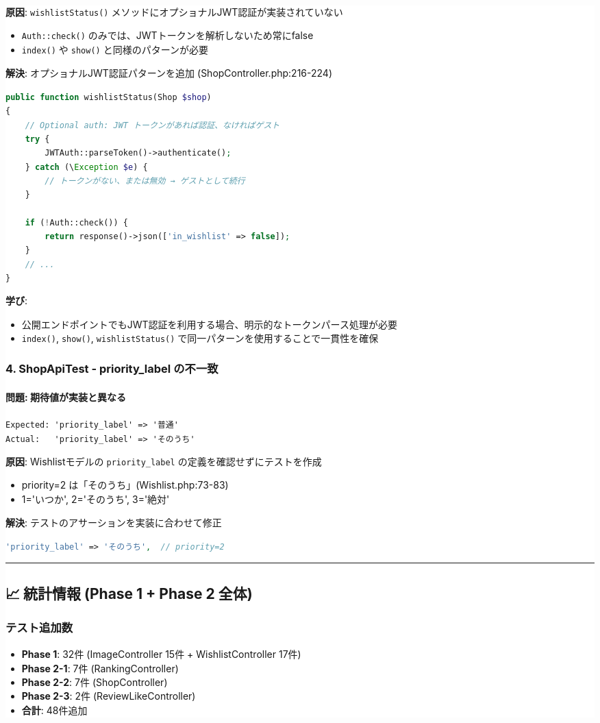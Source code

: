 **原因**: `wishlistStatus()` メソッドにオプショナルJWT認証が実装されていない
- `Auth::check()` のみでは、JWTトークンを解析しないため常にfalse
- `index()` や `show()` と同様のパターンが必要

**解決**: オプショナルJWT認証パターンを追加 (ShopController.php:216-224)
```php
public function wishlistStatus(Shop $shop)
{
    // Optional auth: JWT トークンがあれば認証、なければゲスト
    try {
        JWTAuth::parseToken()->authenticate();
    } catch (\Exception $e) {
        // トークンがない、または無効 → ゲストとして続行
    }

    if (!Auth::check()) {
        return response()->json(['in_wishlist' => false]);
    }
    // ...
}
```

**学び**:
- 公開エンドポイントでもJWT認証を利用する場合、明示的なトークンパース処理が必要
- `index()`, `show()`, `wishlistStatus()` で同一パターンを使用することで一貫性を確保

### 4. ShopApiTest - priority_label の不一致

#### 問題: 期待値が実装と異なる
```
Expected: 'priority_label' => '普通'
Actual:   'priority_label' => 'そのうち'
```

**原因**: Wishlistモデルの `priority_label` の定義を確認せずにテストを作成
- priority=2 は「そのうち」(Wishlist.php:73-83)
- 1='いつか', 2='そのうち', 3='絶対'

**解決**: テストのアサーションを実装に合わせて修正
```php
'priority_label' => 'そのうち',  // priority=2
```

---

## 📈 統計情報 (Phase 1 + Phase 2 全体)

### テスト追加数
- **Phase 1**: 32件 (ImageController 15件 + WishlistController 17件)
- **Phase 2-1**: 7件 (RankingController)
- **Phase 2-2**: 7件 (ShopController)
- **Phase 2-3**: 2件 (ReviewLikeController)
- **合計**: 48件追加
